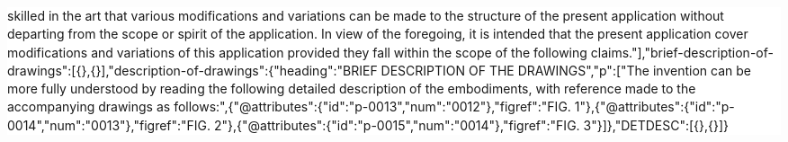 skilled in the art that various modifications and variations can be made to the structure of the present application without departing from the scope or spirit of the application. In view of the foregoing, it is intended that the present application cover modifications and variations of this application provided they fall within the scope of the following claims."],"brief-description-of-drawings":[{},{}],"description-of-drawings":{"heading":"BRIEF DESCRIPTION OF THE DRAWINGS","p":["The invention can be more fully understood by reading the following detailed description of the embodiments, with reference made to the accompanying drawings as follows:",{"@attributes":{"id":"p-0013","num":"0012"},"figref":"FIG. 1"},{"@attributes":{"id":"p-0014","num":"0013"},"figref":"FIG. 2"},{"@attributes":{"id":"p-0015","num":"0014"},"figref":"FIG. 3"}]},"DETDESC":[{},{}]}
